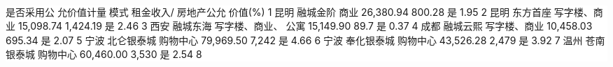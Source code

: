 是否采用公
允价值计量
模式
租金收入/
房地产公允
价值(%)
1
昆明
融城金阶
商业
26,380.94
800.28
是
1.95
2
昆明
东方首座
写字楼、商业
15,098.74
1,424.19
是
2.46
3
西安
融城东海
写字楼、商业、
公寓
15,149.90
89.7
是
0.37
4
成都
融城云熙
写字楼、商业
10,458.03
695.34
是
2.07
5
宁波
北仑银泰城
购物中心
79,969.50
7,242
是
4.66
6
宁波
奉化银泰城
购物中心
43,526.28
2,479
是
3.92
7
温州
苍南银泰城
购物中心
60,460.00
3,530
是
2.54
8